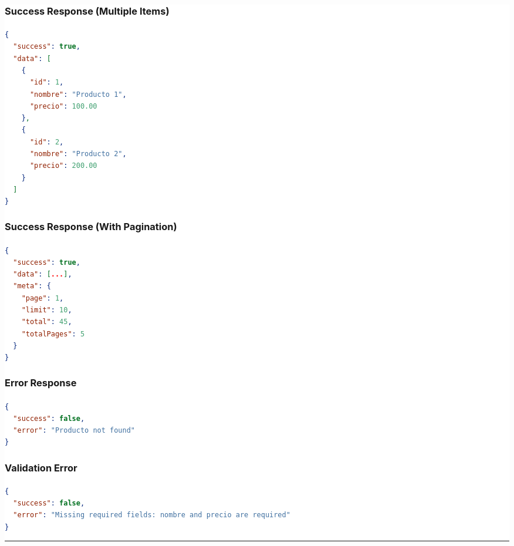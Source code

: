 ### Success Response (Multiple Items)

```json
{
  "success": true,
  "data": [
    {
      "id": 1,
      "nombre": "Producto 1",
      "precio": 100.00
    },
    {
      "id": 2,
      "nombre": "Producto 2",
      "precio": 200.00
    }
  ]
}
```

### Success Response (With Pagination)

```json
{
  "success": true,
  "data": [...],
  "meta": {
    "page": 1,
    "limit": 10,
    "total": 45,
    "totalPages": 5
  }
}
```

### Error Response

```json
{
  "success": false,
  "error": "Producto not found"
}
```

### Validation Error

```json
{
  "success": false,
  "error": "Missing required fields: nombre and precio are required"
}
```

---